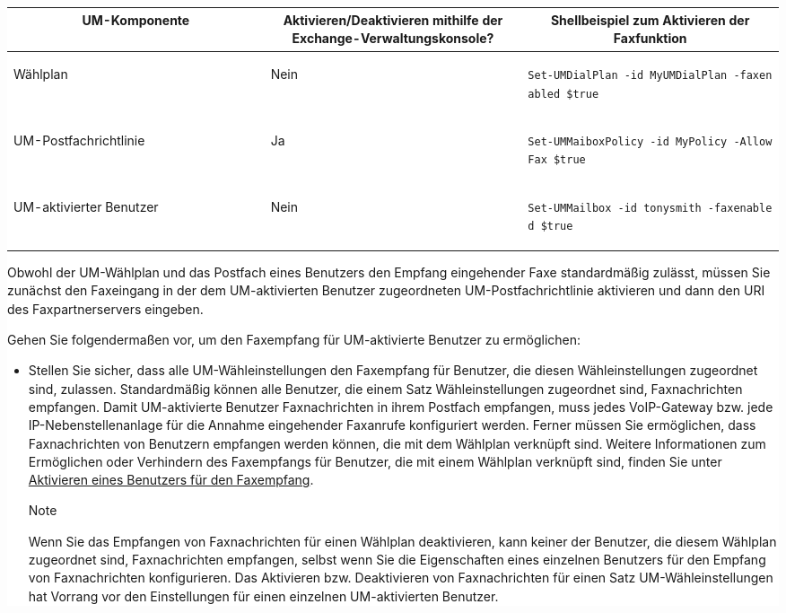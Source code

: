 
<table>
<colgroup>
<col style="width: 33%" />
<col style="width: 33%" />
<col style="width: 33%" />
</colgroup>
<thead>
<tr class="header">
<th>UM-Komponente</th>
<th>Aktivieren/Deaktivieren mithilfe der Exchange-Verwaltungskonsole?</th>
<th>Shellbeispiel zum Aktivieren der Faxfunktion</th>
</tr>
</thead>
<tbody>
<tr class="odd">
<td><p>Wählplan</p></td>
<td><p>Nein</p></td>
<td><p><code>Set-UMDialPlan -id MyUMDialPlan -faxenabled $true</code></p></td>
</tr>
<tr class="even">
<td><p>UM-Postfachrichtlinie</p></td>
<td><p>Ja</p></td>
<td><p><code>Set-UMMaiboxPolicy -id MyPolicy -AllowFax $true</code></p></td>
</tr>
<tr class="odd">
<td><p>UM-aktivierter Benutzer</p></td>
<td><p>Nein</p></td>
<td><p><code>Set-UMMailbox -id tonysmith -faxenabled $true</code></p></td>
</tr>
</tbody>
</table>


Obwohl der UM-Wählplan und das Postfach eines Benutzers den Empfang eingehender Faxe standardmäßig zulässt, müssen Sie zunächst den Faxeingang in der dem UM-aktivierten Benutzer zugeordneten UM-Postfachrichtlinie aktivieren und dann den URI des Faxpartnerservers eingeben.

Gehen Sie folgendermaßen vor, um den Faxempfang für UM-aktivierte Benutzer zu ermöglichen:

  - Stellen Sie sicher, dass alle UM-Wähleinstellungen den Faxempfang für Benutzer, die diesen Wähleinstellungen zugeordnet sind, zulassen. Standardmäßig können alle Benutzer, die einem Satz Wähleinstellungen zugeordnet sind, Faxnachrichten empfangen. Damit UM-aktivierte Benutzer Faxnachrichten in ihrem Postfach empfangen, muss jedes VoIP-Gateway bzw. jede IP-Nebenstellenanlage für die Annahme eingehender Faxanrufe konfiguriert werden. Ferner müssen Sie ermöglichen, dass Faxnachrichten von Benutzern empfangen werden können, die mit dem Wählplan verknüpft sind. Weitere Informationen zum Ermöglichen oder Verhindern des Faxempfangs für Benutzer, die mit einem Wählplan verknüpft sind, finden Sie unter [Aktivieren eines Benutzers für den Faxempfang](enable-a-user-to-receive-faxes-exchange-2013-help.md).
    

    > [!NOTE]
    > Wenn Sie das Empfangen von Faxnachrichten für einen Wählplan deaktivieren, kann keiner der Benutzer, die diesem Wählplan zugeordnet sind, Faxnachrichten empfangen, selbst wenn Sie die Eigenschaften eines einzelnen Benutzers für den Empfang von Faxnachrichten konfigurieren. Das Aktivieren bzw. Deaktivieren von Faxnachrichten für einen Satz UM-Wähleinstellungen hat Vorrang vor den Einstellungen für einen einzelnen UM-aktivierten Benutzer.
